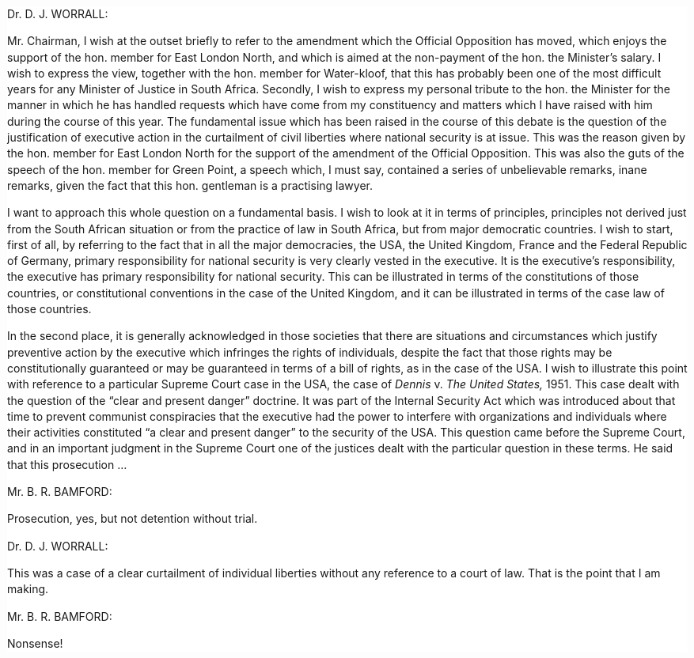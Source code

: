 <speech by="#worrall">

<from>Dr. <person refersTo="hansard_za">D. J. WORRALL</person>:</from>

<p>Mr. Chairman, I wish at the outset briefly to refer to the amendment which the Official Opposition has moved, which enjoys the support of the hon. member for East London North, and which is aimed at the non-payment of the hon. the Minister&#x2019;s salary. I wish to express the view, together with the hon. member for Water-kloof, that this has probably been one of the most difficult years for any Minister of Justice in South Africa. Secondly, I wish to express my personal tribute to the hon. the Minister for the manner in which he has handled requests which have come from my constituency and matters which I have raised with him during the course of this year. The fundamental issue which has been raised in the course of this debate is the question of the justification of executive action in the curtailment of civil liberties where national security is at issue. This was the reason given by the hon. member for East London North for the support of the amendment of the Official Opposition. This was also the guts of the speech of the hon. member for Green Point, a speech which, I must say, contained a series of unbelievable remarks, inane remarks, given the fact that this hon. gentleman is a practising lawyer.</p>

<p>I want to approach this whole question on a fundamental basis. I wish to look at it in terms of principles, principles not derived just from the South African situation or from the practice of law in South Africa, but from major democratic countries. I wish to start, first of all, by referring to the fact that in all the major democracies, the USA, the United Kingdom, France and the Federal Republic of Germany, primary responsibility for national security is very clearly vested in the executive. It is the executive&#x2019;s responsibility, the executive has primary responsibility for national security. This can be illustrated in terms of the constitutions of those countries, or constitutional conventions in the case of the United Kingdom, and it can be illustrated in terms of the case law of those countries.</p>

<p>In the second place, it is generally acknowledged in those societies that there are situations and circumstances which justify preventive action by the executive which infringes the rights of individuals, despite the fact that those rights may be constitutionally guaranteed or may be guaranteed in terms of a bill of rights, as in the case of the USA. I wish to illustrate this point with reference to a particular Supreme Court case in the USA, the case of <i>Dennis</i> v. <i>The United States,</i> 1951. This case dealt with the question of the &#x201C;clear and present danger&#x201D; doctrine. It was part of the Internal Security Act which was introduced about that time to prevent communist conspiracies that the executive had the power to interfere with organizations and individuals where their activities constituted &#x201C;a clear and present danger&#x201D; to the security of the USA. This question came before the Supreme Court, and in an important judgment in the Supreme Court one of the justices dealt with the particular question in these terms. He said that this prosecution &#x2026;</p>

</speech>

<speech by="#bamford">

<from>Mr. <person refersTo="hansard_za">B. R. BAMFORD</person>:</from>

<p>Prosecution, yes, but not detention without trial.</p>

</speech>

<speech by="#worrall">

<from>Dr. <person refersTo="hansard_za">D. J. WORRALL</person>:</from>

<p>This was a case of a clear curtailment of individual liberties without any reference to a court of law. That is the point that I am making.</p>

</speech>

<speech by="#bamford">

<from>Mr. <person refersTo="hansard_za">B. R. BAMFORD</person>:</from>

<p>Nonsense!</p>

</speech>

